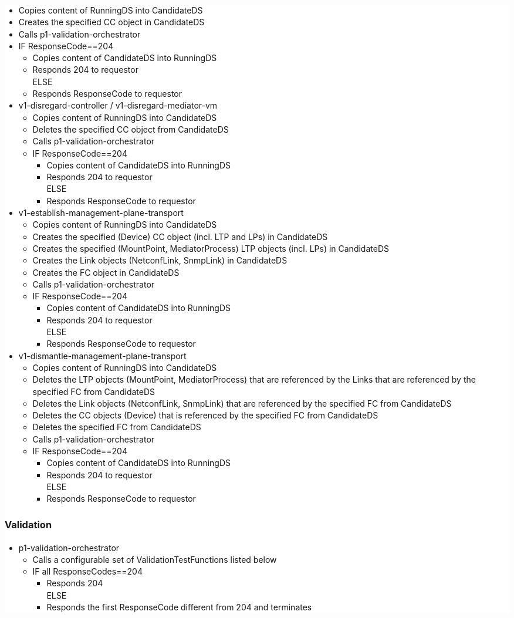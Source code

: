   - Copies content of RunningDS into CandidateDS  
  - Creates the specified CC object in CandidateDS  
  - Calls p1-validation-orchestrator  
  - IF ResponseCode==204  
    - Copies content of CandidateDS into RunningDS  
    - Responds 204 to requestor  
    ELSE  
    - Responds ResponseCode to requestor  
- v1-disregard-controller / v1-disregard-mediator-vm
  - Copies content of RunningDS into CandidateDS  
  - Deletes the specified CC object from CandidateDS  
  - Calls p1-validation-orchestrator  
  - IF ResponseCode==204  
    - Copies content of CandidateDS into RunningDS  
    - Responds 204 to requestor  
    ELSE  
    - Responds ResponseCode to requestor  
- v1-establish-management-plane-transport  
  - Copies content of RunningDS into CandidateDS  
  - Creates the specified (Device) CC object (incl. LTP and LPs) in CandidateDS  
  - Creates the specified (MountPoint, MediatorProcess) LTP objects (incl. LPs) in CandidateDS  
  - Creates the Link objects (NetconfLink, SnmpLink) in CandidateDS  
  - Creates the FC object in CandidateDS  
  - Calls p1-validation-orchestrator  
  - IF ResponseCode==204  
    - Copies content of CandidateDS into RunningDS  
    - Responds 204 to requestor  
    ELSE  
    - Responds ResponseCode to requestor  
- v1-dismantle-management-plane-transport
  - Copies content of RunningDS into CandidateDS  
  - Deletes the LTP objects (MountPoint, MediatorProcess) that are referenced by the Links that are referenced by the specified FC from CandidateDS  
  - Deletes the Link objects (NetconfLink, SnmpLink) that are referenced by the specified FC from CandidateDS  
  - Deletes the CC objects (Device) that is referenced by the specified FC from CandidateDS  
  - Deletes the specified FC from CandidateDS  
  - Calls p1-validation-orchestrator  
  - IF ResponseCode==204  
    - Copies content of CandidateDS into RunningDS  
    - Responds 204 to requestor  
    ELSE  
    - Responds ResponseCode to requestor  

### Validation  
- p1-validation-orchestrator  
  - Calls a configurable set of ValidationTestFunctions listed below  
  - IF all ResponseCodes==204  
    - Responds 204  
    ELSE  
    - Responds the first ResponseCode different from 204 and terminates  

